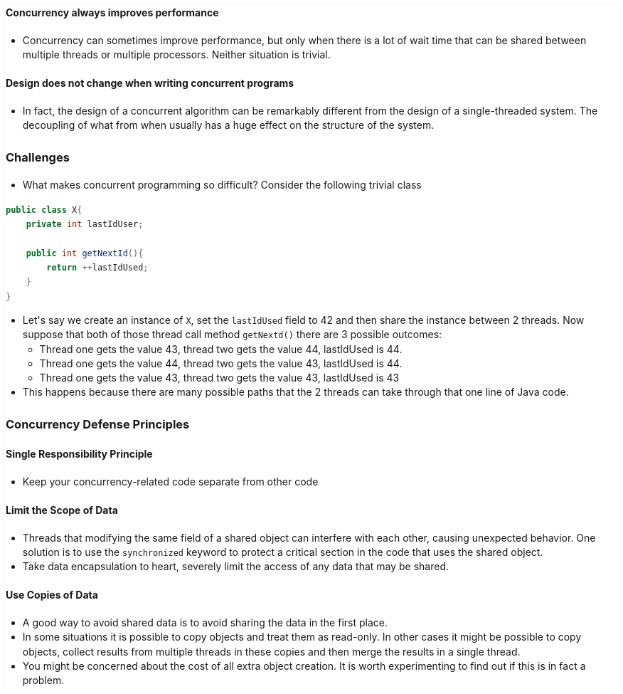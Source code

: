 #### Concurrency always improves performance

- Concurrency can sometimes improve performance, but only when there is a lot of wait time that can be shared between multiple threads or multiple processors. Neither situation is trivial.

#### Design does not change when writing concurrent programs

- In fact, the design of a concurrent algorithm can be remarkably different from the design of a single-threaded system. The decoupling of what from when usually has a huge effect on the structure of the system.



### Challenges

- What makes concurrent programming so difficult? Consider the following trivial class

```java
public class X{
    private int lastIdUser;
    
    public int getNextId(){
        return ++lastIdUsed;
    }
}
```

- Let's say we create an instance of `X`, set the `lastIdUsed`  field to 42 and then share the instance between 2 threads. Now suppose that both of those thread call method `getNextd()` there are 3 possible outcomes:
  - Thread one gets the value 43, thread two gets the value 44, lastIdUsed is 44.
  - Thread one gets the value 44, thread two gets the value 43, lastIdUsed is 44.
  - Thread one gets the value 43, thread two gets the value 43, lastIdUsed is 43
- This happens because there are many possible paths that the 2 threads can take through that one line of Java code.



### Concurrency Defense Principles

#### Single Responsibility Principle

- Keep your concurrency-related code separate from other code

#### Limit the Scope of Data

- Threads that modifying the same field of a shared object can interfere with each other, causing unexpected behavior. One solution is to use the `synchronized` keyword to protect a critical section in the code that uses the shared object.
- Take data encapsulation to heart, severely limit the access of any data that may be shared.

#### Use Copies of Data

- A good way to avoid shared data is to avoid sharing the data in the first place. 
- In some situations it is possible to copy objects and treat them as read-only. In other cases it might be possible to copy objects, collect results from multiple threads in these copies and then merge the results in a single thread.
- You might be concerned about the cost of all extra object creation. It is worth experimenting to find out if this is in fact a problem.
